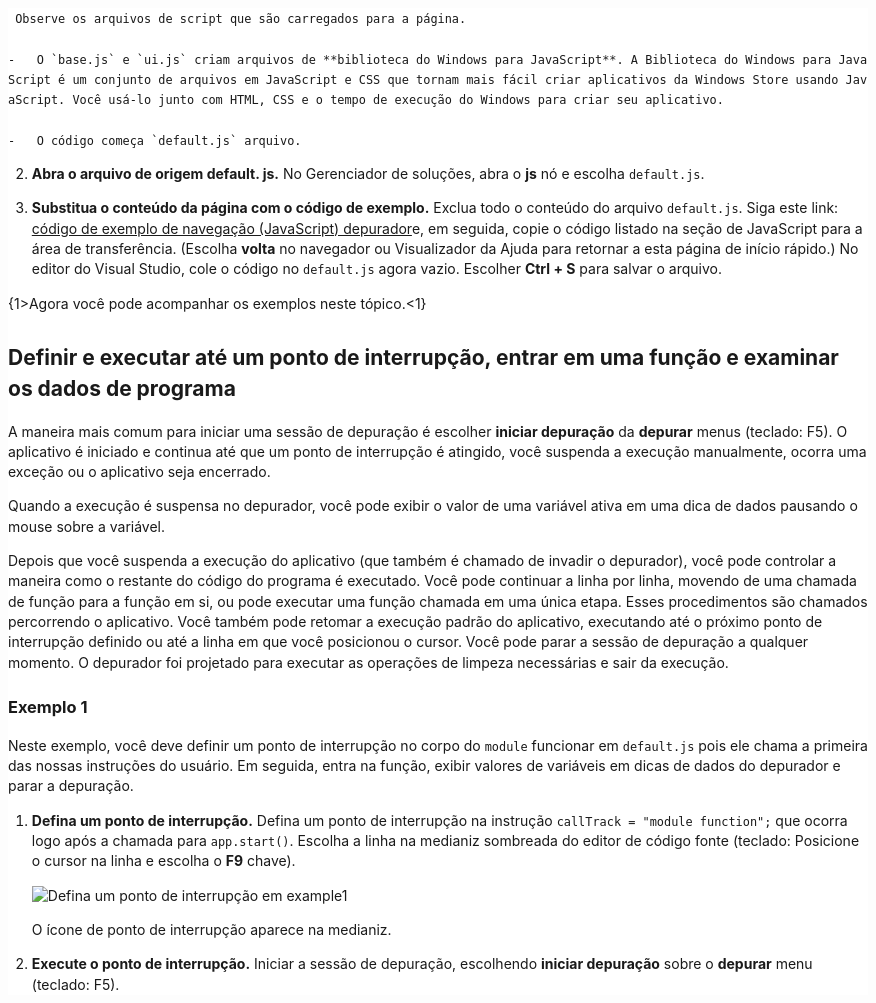      Observe os arquivos de script que são carregados para a página.  
  
    -   O `base.js` e `ui.js` criam arquivos de **biblioteca do Windows para JavaScript**. A Biblioteca do Windows para JavaScript é um conjunto de arquivos em JavaScript e CSS que tornam mais fácil criar aplicativos da Windows Store usando JavaScript. Você usá-lo junto com HTML, CSS e o tempo de execução do Windows para criar seu aplicativo.  
  
    -   O código começa `default.js` arquivo.  
  
2.  **Abra o arquivo de origem default. js.** No Gerenciador de soluções, abra o **js** nó e escolha `default.js`.  
  
3.  **Substitua o conteúdo da página com o código de exemplo.** Exclua todo o conteúdo do arquivo `default.js`. Siga este link: [código de exemplo de navegação (JavaScript) depurador](../debugger/debugger-navigation-sample-code-javascript.md)e, em seguida, copie o código listado na seção de JavaScript para a área de transferência. (Escolha **volta** no navegador ou Visualizador da Ajuda para retornar a esta página de início rápido.) No editor do Visual Studio, cole o código no `default.js` agora vazio. Escolher **Ctrl + S** para salvar o arquivo.  
  
 {1&gt;Agora você pode acompanhar os exemplos neste tópico.&lt;1}  
  
##  <a name="BKMK_Set_and_run_to_a_breakpoint__step_into_a_function__and_examine_program_data"></a> Definir e executar até um ponto de interrupção, entrar em uma função e examinar os dados de programa  
 A maneira mais comum para iniciar uma sessão de depuração é escolher **iniciar depuração** da **depurar** menus (teclado: F5). O aplicativo é iniciado e continua até que um ponto de interrupção é atingido, você suspenda a execução manualmente, ocorra uma exceção ou o aplicativo seja encerrado.  
  
 Quando a execução é suspensa no depurador, você pode exibir o valor de uma variável ativa em uma dica de dados pausando o mouse sobre a variável.  
  
 Depois que você suspenda a execução do aplicativo (que também é chamado de invadir o depurador), você pode controlar a maneira como o restante do código do programa é executado. Você pode continuar a linha por linha, movendo de uma chamada de função para a função em si, ou pode executar uma função chamada em uma única etapa. Esses procedimentos são chamados percorrendo o aplicativo. Você também pode retomar a execução padrão do aplicativo, executando até o próximo ponto de interrupção definido ou até a linha em que você posicionou o cursor. Você pode parar a sessão de depuração a qualquer momento. O depurador foi projetado para executar as operações de limpeza necessárias e sair da execução.  
  
###  <a name="BKMK_Example_1"></a> Exemplo 1  
 Neste exemplo, você deve definir um ponto de interrupção no corpo do `module` funcionar em `default.js` pois ele chama a primeira das nossas instruções do usuário. Em seguida, entra na função, exibir valores de variáveis em dicas de dados do depurador e parar a depuração.  
  
1.  **Defina um ponto de interrupção.** Defina um ponto de interrupção na instrução `callTrack = "module function";` que ocorra logo após a chamada para `app.start()`. Escolha a linha na medianiz sombreada do editor de código fonte (teclado: Posicione o cursor na linha e escolha o **F9** chave).  
  
     ![Defina um ponto de interrupção em example1](../debugger/media/dbg-jsnav-example1-breakpoint.png "DBG_JSNAV_example1_breakpoint")  
  
     O ícone de ponto de interrupção aparece na medianiz.  
  
2.  **Execute o ponto de interrupção.** Iniciar a sessão de depuração, escolhendo **iniciar depuração** sobre o **depurar** menu (teclado: F5).  
  